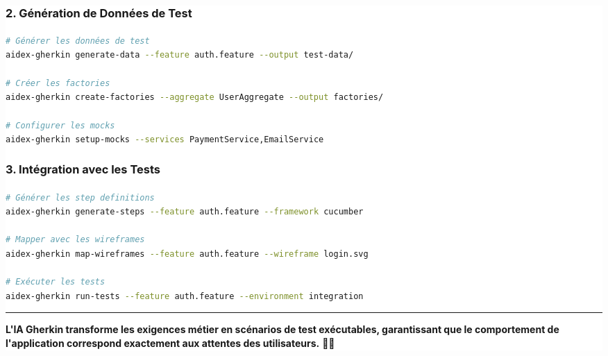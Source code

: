 ### 2. Génération de Données de Test
```bash
# Générer les données de test
aidex-gherkin generate-data --feature auth.feature --output test-data/

# Créer les factories
aidex-gherkin create-factories --aggregate UserAggregate --output factories/

# Configurer les mocks
aidex-gherkin setup-mocks --services PaymentService,EmailService
```

### 3. Intégration avec les Tests
```bash
# Générer les step definitions
aidex-gherkin generate-steps --feature auth.feature --framework cucumber

# Mapper avec les wireframes
aidex-gherkin map-wireframes --feature auth.feature --wireframe login.svg

# Exécuter les tests
aidex-gherkin run-tests --feature auth.feature --environment integration
```

---

**L'IA Gherkin transforme les exigences métier en scénarios de test exécutables, garantissant que le comportement de l'application correspond exactement aux attentes des utilisateurs.** 🥒✨